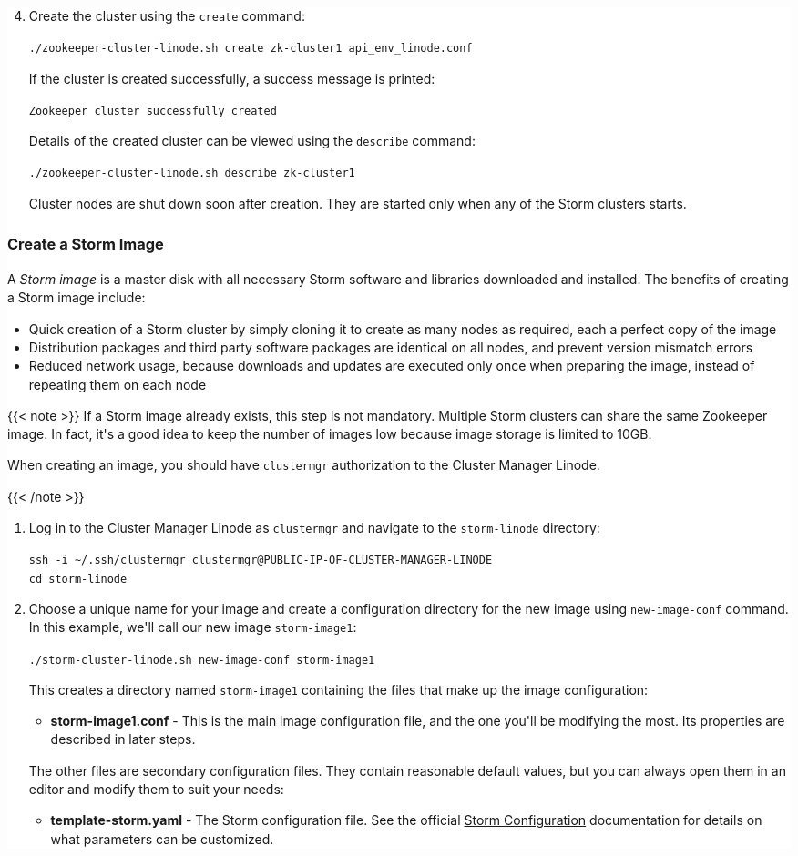4.  Create the cluster using the `create` command:

        ./zookeeper-cluster-linode.sh create zk-cluster1 api_env_linode.conf

    If the cluster is created successfully, a success message is printed:

        Zookeeper cluster successfully created

    Details of the created cluster can be viewed using the `describe` command:

        ./zookeeper-cluster-linode.sh describe zk-cluster1

    Cluster nodes are shut down soon after creation. They are started only when any of the Storm clusters starts.

### Create a Storm Image

A *Storm image* is a master disk with all necessary Storm software and libraries downloaded and installed. The benefits of creating a Storm image include:

-  Quick creation of a Storm cluster by simply cloning it to create as many nodes as required, each a perfect copy of the image 
-  Distribution packages and third party software packages are identical on all nodes, and prevent version mismatch errors
-  Reduced network usage, because downloads and updates are executed only once when preparing the image, instead of repeating them on each node

{{< note >}}
If a Storm image already exists, this step is not mandatory. Multiple Storm clusters can share the same Zookeeper image. In fact, it's a good idea to keep the number of images low because image storage is limited to 10GB.

When creating an image, you should have `clustermgr` authorization to the Cluster Manager Linode.

{{< /note >}}

1.  Log in to the Cluster Manager Linode as `clustermgr` and navigate to the `storm-linode` directory:

        ssh -i ~/.ssh/clustermgr clustermgr@PUBLIC-IP-OF-CLUSTER-MANAGER-LINODE
        cd storm-linode

2.  Choose a unique name for your image and create a configuration directory for the new image using `new-image-conf` command. In this example, we'll call our new image `storm-image1`:

        ./storm-cluster-linode.sh new-image-conf storm-image1

    This creates a directory named `storm-image1` containing the files that make up the image configuration:

    -  **storm-image1.conf** - This is the main image configuration file, and the one you'll be modifying the most. Its properties are described in later steps.  

    The other files are secondary configuration files. They contain reasonable default values, but you can always open them in an editor and modify them to suit your needs:  

    -  **template-storm.yaml** - The Storm configuration file. See the official [Storm Configuration](http://storm.apache.org/documentation/Configuration.html) documentation for details on what parameters can be customized.
